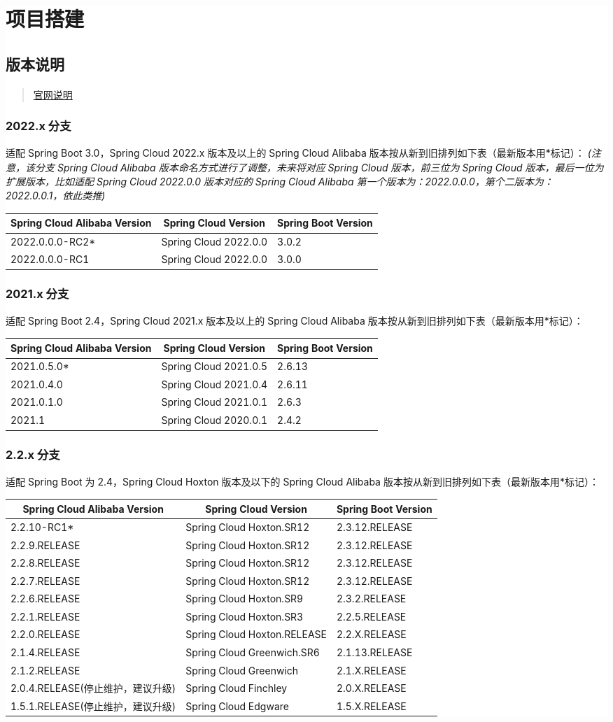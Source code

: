# 项目搭建

## 版本说明

> [官网说明](https://github.com/alibaba/spring-cloud-alibaba/wiki/%E7%89%88%E6%9C%AC%E8%AF%B4%E6%98%8E )

### 2022.x 分支

适配 Spring Boot 3.0，Spring Cloud 2022.x 版本及以上的 Spring Cloud Alibaba 版本按从新到旧排列如下表（最新版本用*标记）： *(注意，该分支 Spring Cloud Alibaba 版本命名方式进行了调整，未来将对应 Spring Cloud 版本，前三位为 Spring Cloud 版本，最后一位为扩展版本，比如适配 Spring Cloud 2022.0.0 版本对应的 Spring Cloud Alibaba 第一个版本为：2022.0.0.0，第个二版本为：2022.0.0.1，依此类推)*

| Spring Cloud Alibaba Version | Spring Cloud Version  | Spring Boot Version |
| ---------------------------- | --------------------- | ------------------- |
| 2022.0.0.0-RC2*              | Spring Cloud 2022.0.0 | 3.0.2               |
| 2022.0.0.0-RC1               | Spring Cloud 2022.0.0 | 3.0.0               |

### 2021.x 分支

适配 Spring Boot 2.4，Spring Cloud 2021.x 版本及以上的 Spring Cloud Alibaba 版本按从新到旧排列如下表（最新版本用*标记）：

| Spring Cloud Alibaba Version | Spring Cloud Version  | Spring Boot Version |
| ---------------------------- | --------------------- | ------------------- |
| 2021.0.5.0*                  | Spring Cloud 2021.0.5 | 2.6.13              |
| 2021.0.4.0                   | Spring Cloud 2021.0.4 | 2.6.11              |
| 2021.0.1.0                   | Spring Cloud 2021.0.1 | 2.6.3               |
| 2021.1                       | Spring Cloud 2020.0.1 | 2.4.2               |

### 2.2.x 分支

适配 Spring Boot 为 2.4，Spring Cloud Hoxton 版本及以下的 Spring Cloud Alibaba 版本按从新到旧排列如下表（最新版本用*标记）：

| Spring Cloud Alibaba Version      | Spring Cloud Version        | Spring Boot Version |
| --------------------------------- | --------------------------- | ------------------- |
| 2.2.10-RC1*                       | Spring Cloud Hoxton.SR12    | 2.3.12.RELEASE      |
| 2.2.9.RELEASE                     | Spring Cloud Hoxton.SR12    | 2.3.12.RELEASE      |
| 2.2.8.RELEASE                     | Spring Cloud Hoxton.SR12    | 2.3.12.RELEASE      |
| 2.2.7.RELEASE                     | Spring Cloud Hoxton.SR12    | 2.3.12.RELEASE      |
| 2.2.6.RELEASE                     | Spring Cloud Hoxton.SR9     | 2.3.2.RELEASE       |
| 2.2.1.RELEASE                     | Spring Cloud Hoxton.SR3     | 2.2.5.RELEASE       |
| 2.2.0.RELEASE                     | Spring Cloud Hoxton.RELEASE | 2.2.X.RELEASE       |
| 2.1.4.RELEASE                     | Spring Cloud Greenwich.SR6  | 2.1.13.RELEASE      |
| 2.1.2.RELEASE                     | Spring Cloud Greenwich      | 2.1.X.RELEASE       |
| 2.0.4.RELEASE(停止维护，建议升级) | Spring Cloud Finchley       | 2.0.X.RELEASE       |
| 1.5.1.RELEASE(停止维护，建议升级) | Spring Cloud Edgware        | 1.5.X.RELEASE       |

